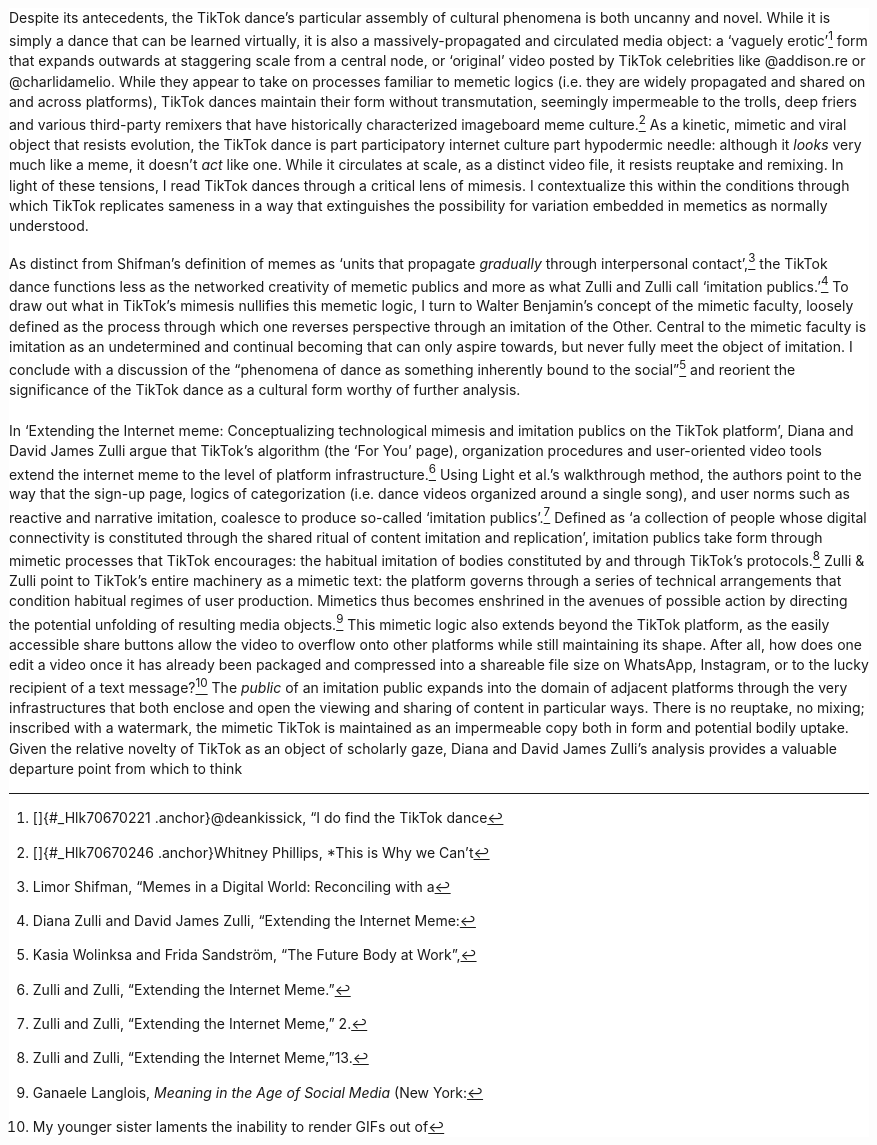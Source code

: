 Despite its antecedents, the TikTok dance’s particular assembly of
cultural phenomena is both uncanny and novel. While it is simply a dance
that can be learned virtually, it is also a massively-propagated and
circulated media object: a ‘vaguely erotic’[^05chapter3_3] form that expands
outwards at staggering scale from a central node, or ‘original’ video
posted by TikTok celebrities like @addison.re or @charlidamelio. While
they appear to take on processes familiar to memetic logics (i.e. they
are widely propagated and shared on and across platforms), TikTok dances
maintain their form without transmutation, seemingly impermeable to the
trolls, deep friers and various third-party remixers that have
historically characterized imageboard meme culture.[^05chapter3_4] As a kinetic,
mimetic and viral object that resists evolution, the TikTok dance is
part participatory internet culture part hypodermic needle: although it
*looks* very much like a meme, it doesn’t *act* like one. While it
circulates at scale, as a distinct video file, it resists reuptake and
remixing. In light of these tensions, I read TikTok dances through a
critical lens of mimesis. I contextualize this within the conditions
through which TikTok replicates sameness in a way that extinguishes the
possibility for variation embedded in memetics as normally understood.

As distinct from Shifman’s definition of memes as ‘units that propagate
*gradually* through interpersonal contact’,[^05chapter3_5] the TikTok dance
functions less as the networked creativity of memetic publics and more
as what Zulli and Zulli call ‘imitation publics.’[^05chapter3_6] To draw out what
in TikTok’s mimesis nullifies this memetic logic, I turn to Walter
Benjamin’s concept of the mimetic faculty, loosely defined as the
process through which one reverses perspective through an imitation of
the Other. Central to the mimetic faculty is imitation as an
undetermined and continual becoming that can only aspire towards, but
never fully meet the object of imitation. I conclude with a discussion
of the “phenomena of dance as something inherently bound to the
social”[^05chapter3_7] and reorient the significance of the TikTok dance as a
cultural form worthy of further analysis.\
\
In ‘Extending the Internet meme: Conceptualizing technological mimesis
and imitation publics on the TikTok platform’, Diana and David James
Zulli argue that TikTok’s algorithm (the ‘For You’ page), organization
procedures and user-oriented video tools extend the internet meme to the
level of platform infrastructure.[^05chapter3_8] Using Light et al.’s walkthrough
method, the authors point to the way that the sign-up page, logics of
categorization (i.e. dance videos organized around a single song), and
user norms such as reactive and narrative imitation, coalesce to produce
so-called ‘imitation publics’.[^05chapter3_9] Defined as ‘a collection of people
whose digital connectivity is constituted through the shared ritual of
content imitation and replication’, imitation publics take form through
mimetic processes that TikTok encourages: the habitual imitation of
bodies constituted by and through TikTok’s protocols.[^05chapter3_10] Zulli & Zulli
point to TikTok’s entire machinery as a mimetic text: the platform
governs through a series of technical arrangements that condition
habitual regimes of user production. Mimetics thus becomes enshrined in
the avenues of possible action by directing the potential unfolding of
resulting media objects.[^05chapter3_11] This mimetic logic also extends beyond the
TikTok platform, as the easily accessible share buttons allow the video
to overflow onto other platforms while still maintaining its shape.
After all, how does one edit a video once it has already been packaged
and compressed into a shareable file size on WhatsApp, Instagram, or to
the lucky recipient of a text message?[^05chapter3_12] The *public* of an imitation
public expands into the domain of adjacent platforms through the very
infrastructures that both enclose and open the viewing and sharing of
content in particular ways. There is no reuptake, no mixing; inscribed
with a watermark, the mimetic TikTok is maintained as an impermeable
copy both in form and potential bodily uptake. Given the relative
novelty of TikTok as an object of scholarly gaze, Diana and David James
Zulli’s analysis provides a valuable departure point from which to think

[^02introduction_1]: Slavoj Žižek, *Organs without Bodies: Deleuze and Consequences*
[^02introduction_2]: Maurizio Lazzarato, [*Signs and Machines: Capitalism and the
[^02introduction_3]: Claudio Celis Bueno, “Harun Farocki's Asignifying Images,”
[^02introduction_4]: Gary Genosko, “Information and Asignification,” *Footprint* 8, no.
[^02introduction_5]: Bueno, “Harun Farocki's Asignifying Images,” 743.
[^02introduction_6]: J. Comaroff, “Alien-Nation: Zombies, Immigrants, and Millennial
[^02introduction_7]: Peter Galison, “The Ontology of the Enemy: Norbert Wiener and the
[^02introduction_8]: Robert Finkelstein, “Tutorial: Military Memetics” (Social Media
[^02introduction_9]: Whitney Phillips and Ryan M. Milner, *You Are Here: A Field Guide
[^03chapter1_1]: Nick Srnicek, *Platform Capitalism* (Cambridge: Polity Press,
[^03chapter1_2]: Jodi Dean, “Affect and Drive,” in *Networked Affect*, ed. Ken
[^03chapter1_3]: Wendy Hui Kyong Chun, “Queering Homophily,” in *Pattern
[^03chapter1_4]: Of course, there’s also the specific gray, plain-expressioned
[^03chapter1_5]: Brave of me to admit, isn’t it?
[^03chapter1_6]: Munster, *An Aesthesia of Networks: Conjunctive Experience in Art
[^03chapter1_7]: I’m drawing this information from a Reddit Ask Me Anything thread
[^03chapter1_8]: A little fuel to the fire of what, exactly, constituted the
[^03chapter1_9]: And amateur internet researchers will always be more apt at
[^03chapter1_10]: It's in vogue to refer to this group as the ‘alt-right’, but
[^03chapter1_11]: Wendy Brown, *Undoing the Demos: Neoliberalism’s Stealth
[^03chapter1_12]: Brown, *Undoing the Demos,* 280.
[^03chapter1_13]: Gilbert Simondon, *On the Mode of Existence of Technical
[^03chapter1_14]: Marc Tuters, and Sal Hagen. “(((They))) Rule: Memetic Antagonism
[^03chapter1_15]: Judith Butler, *Excitable Speech: A Politics of the
[^04chapter2_1]: Hoi-Yi Katy Kan, *Digital Carnivalesque Power Discourse and
[^04chapter2_2]: Mikhail Bakhtin, *Rabelais and His World* (Bloomington: Indiana
[^04chapter2_3]: Michael Holquist, “Prologue,” in *Rabelais and His World*, by
[^04chapter2_4]: Holquist, “Prologue,” xviii.
[^04chapter2_5]: Bakhtin, *Rabelais and His World,* 7.
[^04chapter2_6]: Bakhtin, *Rabelais and His World,* 5.
[^04chapter2_7]: See Julian Posada, “The Future of Work Is Here: Toward a
[^04chapter2_8]: *Billingsgate* is now a synonym for ‘foul language’ but took its
[^04chapter2_9]: Bakhtin, *Rabelais and His World,* 11.
[^04chapter2_10]: Bakhtin, *Rabelais and His World,* 12.
[^04chapter2_11]: Mary Russo, *The Female Grotesque: Risk, Excess, and Modernity*
[^04chapter2_12]: Russo, *The Female Grotesque,* 9.
[^04chapter2_13]: Daniël de Zeeuw, “The Profane Media Logic of Anonymous Imageboard
[^04chapter2_14]: A meme @djinnkazama posted on Instagram reads ‘kill the cop in
[^04chapter2_15]: Julia Kristeva, *Desire in Language: A Semiotic Approach to
[^04chapter2_16]: Daniël de Zeeuw, “The Gaping Mouth: Trump and The Carnival in
[^04chapter2_17]: Sigmund Freud, *The Uncanny* (MIT, 1919), 8-9.
[^04chapter2_18]: See: <a href="https://knowyourmeme.com/memes/go-to-horny-jail">https://knowyourmeme.com/memes/go-to-horny-jail</a>
[^04chapter2_19]: A much meme-d Shiba Inu breed dog.
[^04chapter2_20]: See Ananda Baltrunas. “A Prison of Desire,” *Tricycle*, Spring
[^04chapter2_21]: Charles Kahn, “Plato’s Theory of Desire,” *The Review of
[^04chapter2_22]: Viktor Shklovsky, “Art as Technique,” in *Modern Criticism and
[^04chapter2_23]: Tim Markham, *Digital Life* (Cambridge, UK ; Medford, MA: Polity
[^04chapter2_24]: Nicola Jones, “How to Stop Data Centres from Gobbling up the
[^04chapter2_25]: Kristeva, *Desire in Language*, 78.
[^04chapter2_26]: De Zeeuw, “The Profane Media Logic,” 93.
[^04chapter2_27]: Bakhtin, *Rabelais and his World,* 19-20.
[^04chapter2_28]: Kristeva, *Desire in Language,* 80.
[^04chapter2_29]: Bakhtin, *Rabelais and his World*, 39.
[^04chapter2_30]: Bakhtin, *Rabelais and his World*, 40.
[^04chapter2_31]: See Gabriele de Seta, “Digital Folklore,” in *Second
[^04chapter2_32]: Freud, *The Uncanny. *
[^04chapter2_33]: Bakhtin, *Rabelais and his World*; Russo, *The Female Grotesque*.
[^05chapter3_1]: “Club Quarantine,” Instagram, 2020, <a href="https://www.instagram.com/">https://www.instagram.com/</a>
[^05chapter3_2]: Zoe Haylock, []{#_Hlk70669466 .anchor}“Make It Rain If You Wanna
[^05chapter3_3]: []{#_Hlk70670221 .anchor}@deankissick, “I do find the TikTok dance
[^05chapter3_4]: []{#_Hlk70670246 .anchor}Whitney Phillips, *This is Why we Can’t
[^05chapter3_5]: Limor Shifman, “Memes in a Digital World: Reconciling with a
[^05chapter3_6]: Diana Zulli and David James Zulli, “Extending the Internet Meme:
[^05chapter3_7]: Kasia Wolinksa and Frida Sandström, “The Future Body at Work”,
[^05chapter3_8]: Zulli and Zulli, “Extending the Internet Meme.”
[^05chapter3_9]: Zulli and Zulli, “Extending the Internet Meme,” 2.
[^05chapter3_10]: Zulli and Zulli, “Extending the Internet Meme,”13.
[^05chapter3_11]: Ganaele Langlois, *Meaning in the Age of Social Media* (New York:
[^05chapter3_12]: My younger sister laments the inability to render GIFs out of
[^05chapter3_13]: Shifman, “Memes in a Digital World”, 365.
[^05chapter3_14]: Zulli and Zulli, “Extending the Internet Meme”, 9.
[^05chapter3_15]: Henry Jenkins, *Spreadable Media: Creating Value and Meaning in a
[^05chapter3_16]: Walter Benjamin, *On The Mimetic Faculty,* trans. Edmund Jephcott
[^05chapter3_17]: Michael T. Taussig, *Mimesis and Alterity* (New York: Routledge,
[^05chapter3_18]: Taussig, *Mimesis and Alterity*, 21.
[^05chapter3_19]: Taussig, *Mimesis and Alterity*, 33.
[^05chapter3_20]: Walter Benjamin and Knut Tarnowski, “Doctrine of the Similar
[^05chapter3_21]: Taussig, *Mimesis and Alterity,* 36.
[^05chapter3_22]: Walter Benjamin, “The Work of Art in the Age of Mechanical
[^05chapter3_23]: Lisa Blackman, *The Body: The Key Concepts* (Oxford, New York:
[^05chapter3_24]: Blackman, *The Body*, 106.
[^05chapter3_25]: Blackman, *The Body*, 107.
[^05chapter3_26]: Gilles Deleuze*, Cinema 1: The Movement Image* (Minneapolis:
[^05chapter3_27]: Ganaele Langlois offers a useful way to think through the
[^05chapter3_28]: Wolinksa and Sandström, “The Future Body at Work”.
[^05chapter3_29]: Wolinksa and Sandström, “The Future Body at Work”.
[^05chapter3_30]: Wolinksa and Sandström, “The Future Body at Work”.
[^05chapter3_31]: Blackman, *The Body*, 108.
[^05chapter3_32]: Wolinksa and Sandström, “The Future Body at Work”.
[^05chapter3_33]: @deankissick, “We’re trapped in the world Frederic Jameson